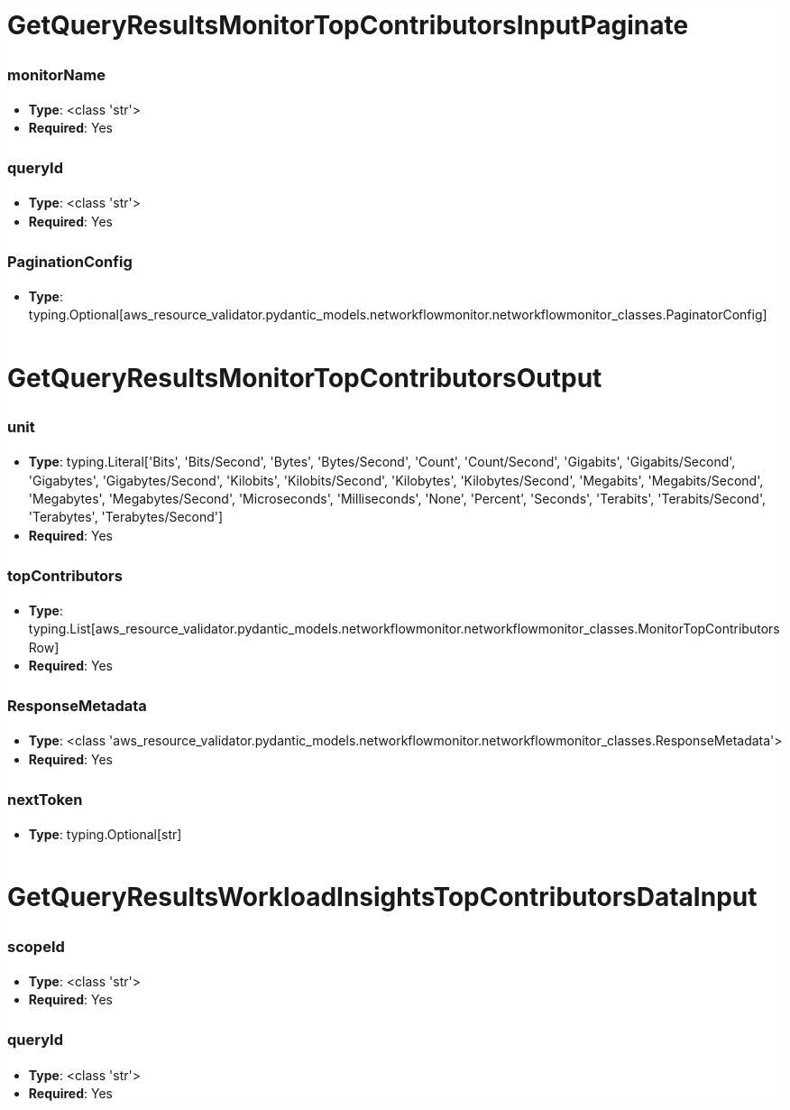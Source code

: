 
# GetQueryResultsMonitorTopContributorsInputPaginate

### monitorName
- **Type**: <class 'str'>
- **Required**: Yes

### queryId
- **Type**: <class 'str'>
- **Required**: Yes

### PaginationConfig
- **Type**: typing.Optional[aws_resource_validator.pydantic_models.networkflowmonitor.networkflowmonitor_classes.PaginatorConfig]


# GetQueryResultsMonitorTopContributorsOutput

### unit
- **Type**: typing.Literal['Bits', 'Bits/Second', 'Bytes', 'Bytes/Second', 'Count', 'Count/Second', 'Gigabits', 'Gigabits/Second', 'Gigabytes', 'Gigabytes/Second', 'Kilobits', 'Kilobits/Second', 'Kilobytes', 'Kilobytes/Second', 'Megabits', 'Megabits/Second', 'Megabytes', 'Megabytes/Second', 'Microseconds', 'Milliseconds', 'None', 'Percent', 'Seconds', 'Terabits', 'Terabits/Second', 'Terabytes', 'Terabytes/Second']
- **Required**: Yes

### topContributors
- **Type**: typing.List[aws_resource_validator.pydantic_models.networkflowmonitor.networkflowmonitor_classes.MonitorTopContributorsRow]
- **Required**: Yes

### ResponseMetadata
- **Type**: <class 'aws_resource_validator.pydantic_models.networkflowmonitor.networkflowmonitor_classes.ResponseMetadata'>
- **Required**: Yes

### nextToken
- **Type**: typing.Optional[str]


# GetQueryResultsWorkloadInsightsTopContributorsDataInput

### scopeId
- **Type**: <class 'str'>
- **Required**: Yes

### queryId
- **Type**: <class 'str'>
- **Required**: Yes
